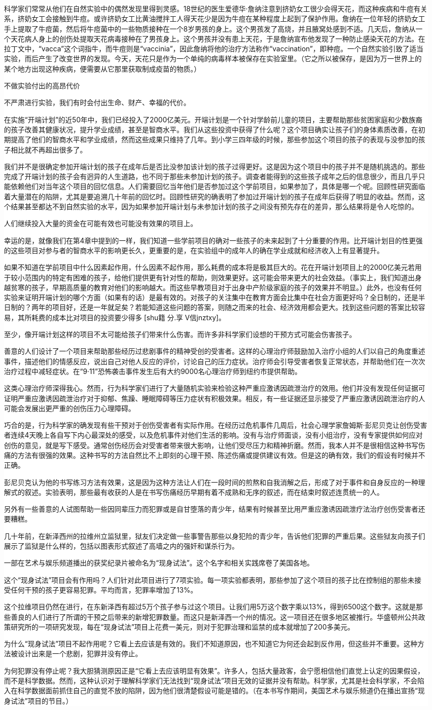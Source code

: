 科学家们常常从他们在自然实验中的偶然发现里得到灵感。18世纪的医生爱德华·詹纳注意到挤奶女工很少会得天花，而这种疾病和牛痘有关系，挤奶女工会接触到牛痘。或许挤奶女工比黄油搅拌工人得天花少是因为牛痘在某种程度上起到了保护作用。詹纳在一位年轻的挤奶女工手上提取了牛痘菌，然后将牛痘菌中的一些物质接种在一个8岁男孩的身上。这个男孩发了高烧，并且腋窝处感到不适。几天后，詹纳从一个天花病人身上的创伤处提取天花病毒接种在了男孩身上。这个男孩并没有患上天花，于是詹纳宣布他发现了一种防止感染天花的方法。在拉丁文中，“vacca”这个词指牛，而牛痘则是“vaccinia”，因此詹纳将他的治疗方法称作“vaccination”，即种痘。一个自然实验引致了适当实验，而后产生了改变世界的发现。今天，天花只是作为一个单纯的病毒样本被保存在实验室里。（它之所以被保存，是因为万一世界上的某个地方出现这种疾病，便需要从它那里获取制成疫苗的物质。）



不做实验付出的高昂代价


不严肃进行实验，我们有时会付出生命、财产、幸福的代价。

在实施“开端计划”的近50年中，我们已经投入了2000亿美元。开端计划是一个针对学龄前儿童的项目，主要帮助那些贫困家庭和少数族裔的孩子改善其健康状况，提升学业成绩，甚至是智商水平。我们从这些投资中获得了什么呢？这个项目确实让孩子们的身体素质改善，在初期提高了他们的智商水平和学业成绩，然而这些成果只维持了几年。到小学三四年级的时候，那些参加这个项目的孩子的表现与没参加的孩子相比就不再超出很多了。

我们并不是很确定参加开端计划的孩子在成年后是否比没参加该计划的孩子过得更好。这是因为这个项目中的孩子并不是随机挑选的。那些完成了开端计划的孩子会有迥异的人生道路，也不同于那些未参加计划的孩子。调查者能得到的这些孩子成年之后的信息很少，而且几乎只能依赖他们对当年这个项目的回忆信息。人们需要回忆当年他们是否参加过这个学前项目，如果参加了，具体是哪一个呢。回顾性研究面临着大量潜在的陷阱，尤其是要追溯几十年前的回忆时。回顾性研究的确表明了参加过开端计划的孩子在成年后获得了明显的收益。然而，这个结果甚至都达不到自然实验的水平，因为如果参加开端计划与未参加计划的孩子之间没有预先存在的差异，那么结果将是令人吃惊的。

人们继续投入大量的资金在可能有效也可能没有效果的项目上。

幸运的是，就像我们在第4章中提到的一样，我们知道一些学前项目的确对一些孩子的未来起到了十分重要的作用。比开端计划目的性更强的这些项目对参与者的智商水平的影响更长久，更重要的是，在实验组中的成年人的确在学业成就和经济收入上有显著提升。

如果不知道在学前项目中什么因素起作用，什么因素不起作用，那么耗费的成本将是极其巨大的。花在开端计划项目上的2000亿美元若用于较小范围内的特定有困难的孩子，给他们提供更有针对性的帮助，则效果更好。这可能会带来更大的社会效益。（事实上，我们知道出身越贫寒的孩子，早期高质量的教育对他们的影响越大。而这些早教项目对于出身中产阶级家庭的孩子的效果并不明显。）此外，也没有任何实验来证明开端计划的哪个方面（如果有的话）是最有效的。对孩子的关注集中在教育方面会比集中在社会方面更好吗？全日制的，还是半日制的？两年的项目好，还是一年就足矣？若能知道这些问题的答案，则随之而来的社会、经济效用都会更大。找到这些问题的答案比较容易，其所耗费的成本比对项目的投资要少得多 [shu籍 分.享 V信jnztxy]。

至少，像开端计划这样的项目不太可能给孩子们带来什么伤害。而许多非科学家们设想的干预方式可能会伤害孩子。

善意的人们设计了一个项目来帮助那些经历过悲剧事件的精神受创的受害者。这样的心理治疗师鼓励加入治疗小组的人们以自己的角度重述事件，描述他们的情感反应，说出自己对他人反应的评价，讨论自己的压力症状。治疗师会引导受害者恢复正常状态，并帮助他们在一次次治疗过程中减轻症状。在“9·11”恐怖袭击事件发生后有大约9000名心理治疗师到纽约市提供帮助。

这类心理治疗师深得我心。然而，行为科学家们进行了大量随机实验来检验这种严重应激诱因疏泄治疗的效用。他们并没有发现任何证据可证明严重应激诱因疏泄治疗对于抑郁、焦躁、睡眠障碍等压力症状有积极效果。相反，有一些证据还显示接受了严重应激诱因疏泄治疗的人可能会发展出更严重的创伤压力心理障碍。

巧合的是，行为科学家的确发现有些干预对于创伤受害者有实际作用。在经历过危机事件几周后，社会心理学家詹姆斯·彭尼贝克让创伤受害者连续4天晚上各自写下内心最深处的感受，以及危机事件对他们生活的影响。没有与治疗师面谈，没有小组治疗，没有专家提供如何应对创伤的意见，就是写下感受。通常创伤经历会对受害者带来很大影响，让他们受尽压力和精神折磨。然而，我本人并不是很相信这种书写伤痛的方法有很强的效果。这种书写的方法自然比不上即刻的心理干预、陈述伤痛或提供建议有效。但是这的确有效，我们的假设有时候并不正确。

彭尼贝克认为他的书写练习方法有效果，这是因为这种方法让人们在一段时间的煎熬和自我消解之后，形成了对于事件和自身反应的一种理解式的叙述。实验表明，那些最有收获的人是在书写伤痛经历早期有着不成熟和无序的叙述，而在结束时叙述连贯统一的人。

另外有一些善意的人试图帮助一些因同辈压力而犯罪或是自甘堕落的青少年，结果有时候甚至比用严重应激诱因疏泄疗法治疗创伤受害者还要糟糕。

几十年前，在新泽西州的拉维州立监狱里，狱友们决定做一些事警告那些以身犯险的青少年，告诉他们犯罪的严重后果。这些狱友向孩子们展示了监狱是什么样的，包括以图表形式叙述了高墙之内的强奸和谋杀行为。

一部在艺术与娱乐频道播出的获奖纪录片被命名为“现身试法”。这个名字和相关实践席卷了美国各地。

这个“现身试法”项目会有作用吗？人们针对此项目进行了7项实验。每一项实验都表明，那些参加了这个项目的孩子比在控制组的那些未接受任何干预的孩子更容易犯罪。平均而言，犯罪率增加了13%。

这个拉维项目仍然在进行，在东新泽西有超过5万个孩子参与过这个项目。让我们用5万这个数字乘以13%，得到6500这个数字。这就是那些善良的人们进行了所谓的干预之后带来的新增犯罪数量。而这只是新泽西一个州的情况。这一项目还在很多地区被推行。华盛顿州公共政策研究所的一项研究发现，每在“现身试法”项目上花费一美元，则对于犯罪治理和监禁的成本就增加了200多美元。

为什么“现身试法”项目不起作用呢？它看上去应该是有效的。我们不知道原因，也不知道它为何还会起到反作用，但这些并不重要。这种方法被设计出来是一个悲剧，犯罪并没有停止。

为何犯罪没有停止呢？我大胆猜测原因正是“它看上去应该明显有效果”。许多人，包括大量政客，会宁愿相信他们直觉上认定的因果假设，而不是科学数据。然而，这种认识对于理解科学家们无法找到“现身试法”项目无效的证据并没有帮助。科学家，尤其是社会科学家，不会陷入在科学数据面前抓住自己的直觉不放的陷阱，因为他们很清楚假设可能是错的。（在本书写作期间，美国艺术与娱乐频道仍在播出宣扬“现身试法”项目的节目。）
